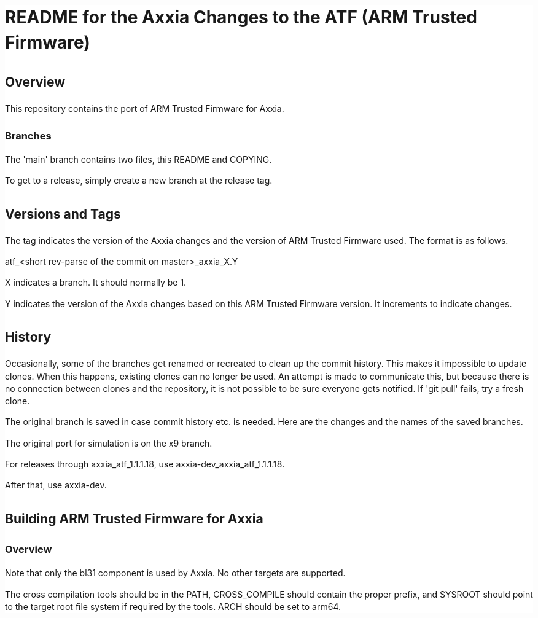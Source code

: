 # README for the Axxia Changes to the ATF (ARM Trusted Firmware)

## Overview

This repository contains the port of ARM Trusted Firmware for Axxia.

### Branches

The 'main' branch contains two files, this README and COPYING.

To get to a release, simply create a new branch at the release tag.

## Versions and Tags

The tag indicates the version of the Axxia changes and the version of
ARM Trusted Firmware used.  The format is as follows.

atf_&lt;short rev-parse of the commit on master>_axxia_X.Y

X indicates a branch.  It should normally be 1.

Y indicates the version of the Axxia changes based on this ARM Trusted
Firmware version. It increments to indicate changes.

## History

Occasionally, some of the branches get renamed or recreated to clean
up the commit history.  This makes it impossible to update clones.
When this happens, existing clones can no longer be used.  An attempt
is made to communicate this, but because there is no connection
between clones and the repository, it is not possible to be sure
everyone gets notified.  If 'git pull' fails, try a fresh clone.

The original branch is saved in case commit history etc. is needed.
Here are the changes and the names of the saved branches.

The original port for simulation is on the x9 branch.

For releases through axxia_atf_1.1.1.18, use axxia-dev_axxia_atf_1.1.1.18.

After that, use axxia-dev.

## Building ARM Trusted Firmware for Axxia

### Overview

Note that only the bl31 component is used by Axxia.  No other targets
are supported.

The cross compilation tools should be in the PATH, CROSS_COMPILE
should contain the proper prefix, and SYSROOT should point to the
target root file system if required by the tools.  ARCH should be set
to arm64.
